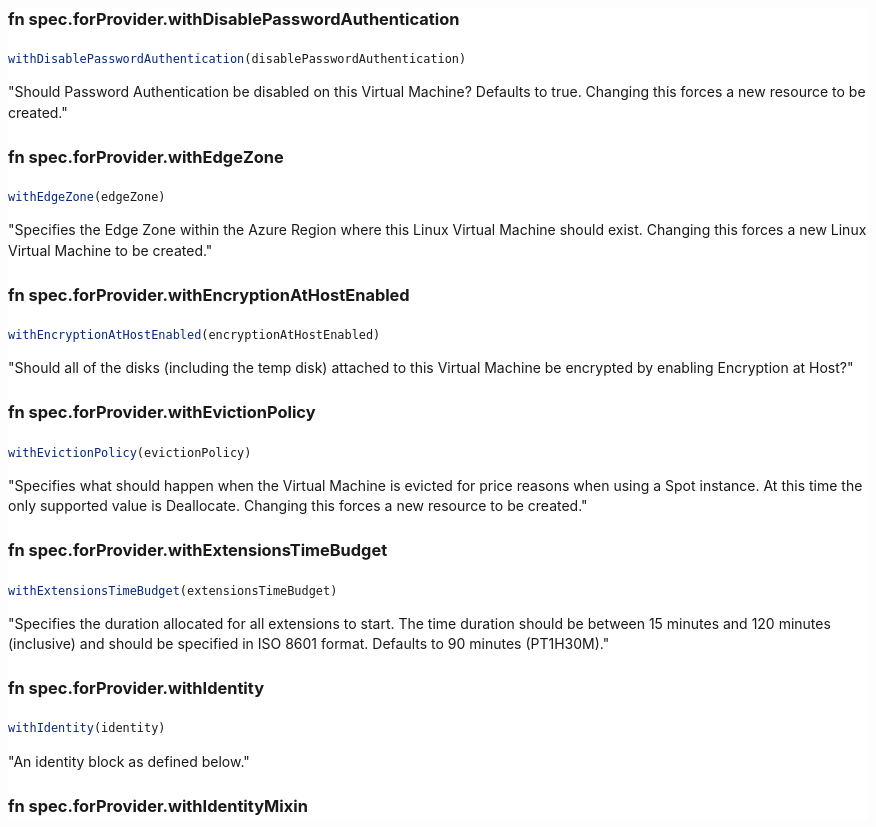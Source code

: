 ### fn spec.forProvider.withDisablePasswordAuthentication

```ts
withDisablePasswordAuthentication(disablePasswordAuthentication)
```

"Should Password Authentication be disabled on this Virtual Machine? Defaults to true. Changing this forces a new resource to be created."

### fn spec.forProvider.withEdgeZone

```ts
withEdgeZone(edgeZone)
```

"Specifies the Edge Zone within the Azure Region where this Linux Virtual Machine should exist. Changing this forces a new Linux Virtual Machine to be created."

### fn spec.forProvider.withEncryptionAtHostEnabled

```ts
withEncryptionAtHostEnabled(encryptionAtHostEnabled)
```

"Should all of the disks (including the temp disk) attached to this Virtual Machine be encrypted by enabling Encryption at Host?"

### fn spec.forProvider.withEvictionPolicy

```ts
withEvictionPolicy(evictionPolicy)
```

"Specifies what should happen when the Virtual Machine is evicted for price reasons when using a Spot instance. At this time the only supported value is Deallocate. Changing this forces a new resource to be created."

### fn spec.forProvider.withExtensionsTimeBudget

```ts
withExtensionsTimeBudget(extensionsTimeBudget)
```

"Specifies the duration allocated for all extensions to start. The time duration should be between 15 minutes and 120 minutes (inclusive) and should be specified in ISO 8601 format. Defaults to 90 minutes (PT1H30M)."

### fn spec.forProvider.withIdentity

```ts
withIdentity(identity)
```

"An identity block as defined below."

### fn spec.forProvider.withIdentityMixin
